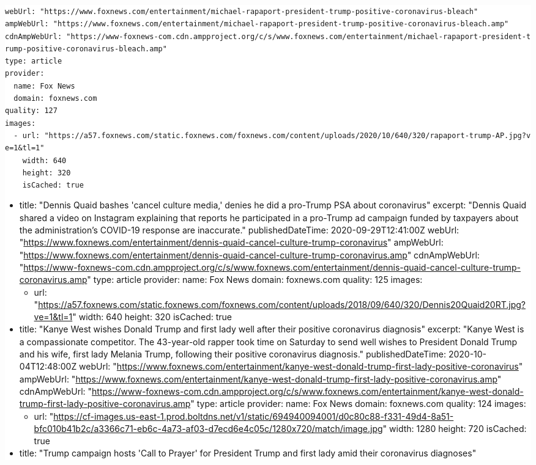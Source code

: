     webUrl: "https://www.foxnews.com/entertainment/michael-rapaport-president-trump-positive-coronavirus-bleach"
    ampWebUrl: "https://www.foxnews.com/entertainment/michael-rapaport-president-trump-positive-coronavirus-bleach.amp"
    cdnAmpWebUrl: "https://www-foxnews-com.cdn.ampproject.org/c/s/www.foxnews.com/entertainment/michael-rapaport-president-trump-positive-coronavirus-bleach.amp"
    type: article
    provider:
      name: Fox News
      domain: foxnews.com
    quality: 127
    images:
      - url: "https://a57.foxnews.com/static.foxnews.com/foxnews.com/content/uploads/2020/10/640/320/rapaport-trump-AP.jpg?ve=1&tl=1"
        width: 640
        height: 320
        isCached: true
  - title: "Dennis Quaid bashes 'cancel culture media,' denies he did a pro-Trump PSA about coronavirus"
    excerpt: "Dennis Quaid shared a video on Instagram explaining that reports he participated in a pro-Trump ad campaign funded by taxpayers about the administration’s COVID-19 response are inaccurate."
    publishedDateTime: 2020-09-29T12:41:00Z
    webUrl: "https://www.foxnews.com/entertainment/dennis-quaid-cancel-culture-trump-coronavirus"
    ampWebUrl: "https://www.foxnews.com/entertainment/dennis-quaid-cancel-culture-trump-coronavirus.amp"
    cdnAmpWebUrl: "https://www-foxnews-com.cdn.ampproject.org/c/s/www.foxnews.com/entertainment/dennis-quaid-cancel-culture-trump-coronavirus.amp"
    type: article
    provider:
      name: Fox News
      domain: foxnews.com
    quality: 125
    images:
      - url: "https://a57.foxnews.com/static.foxnews.com/foxnews.com/content/uploads/2018/09/640/320/Dennis20Quaid20RT.jpg?ve=1&tl=1"
        width: 640
        height: 320
        isCached: true
  - title: "Kanye West wishes Donald Trump and first lady well after their positive coronavirus diagnosis"
    excerpt: "Kanye West is a compassionate competitor. The 43-year-old rapper took time on Saturday to send well wishes to President Donald Trump and his wife, first lady Melania Trump, following their positive coronavirus diagnosis."
    publishedDateTime: 2020-10-04T12:48:00Z
    webUrl: "https://www.foxnews.com/entertainment/kanye-west-donald-trump-first-lady-positive-coronavirus"
    ampWebUrl: "https://www.foxnews.com/entertainment/kanye-west-donald-trump-first-lady-positive-coronavirus.amp"
    cdnAmpWebUrl: "https://www-foxnews-com.cdn.ampproject.org/c/s/www.foxnews.com/entertainment/kanye-west-donald-trump-first-lady-positive-coronavirus.amp"
    type: article
    provider:
      name: Fox News
      domain: foxnews.com
    quality: 124
    images:
      - url: "https://cf-images.us-east-1.prod.boltdns.net/v1/static/694940094001/d0c80c88-f331-49d4-8a51-bfc010b41b2c/a3366c71-eb6c-4a73-af03-d7ecd6e4c05c/1280x720/match/image.jpg"
        width: 1280
        height: 720
        isCached: true
  - title: "Trump campaign hosts 'Call to Prayer' for President Trump and first lady amid their coronavirus diagnoses"